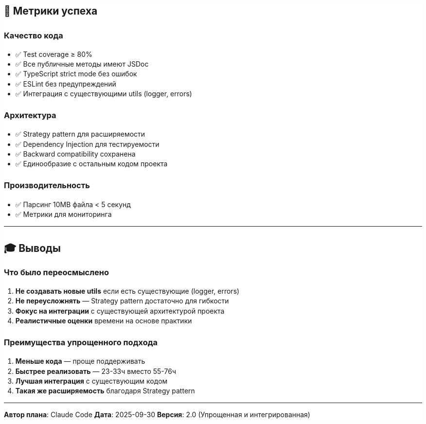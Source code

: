 
## 🚀 Метрики успеха

### Качество кода
- ✅ Test coverage ≥ 80%
- ✅ Все публичные методы имеют JSDoc
- ✅ TypeScript strict mode без ошибок
- ✅ ESLint без предупреждений
- ✅ Интеграция с существующими utils (logger, errors)

### Архитектура
- ✅ Strategy pattern для расширяемости
- ✅ Dependency Injection для тестируемости
- ✅ Backward compatibility сохранена
- ✅ Единообразие с остальным кодом проекта

### Производительность
- ✅ Парсинг 10MB файла < 5 секунд
- ✅ Метрики для мониторинга

---

## 🎓 Выводы

### Что было переосмыслено
1. **Не создавать новые utils** если есть существующие (logger, errors)
2. **Не переусложнять** — Strategy pattern достаточно для гибкости
3. **Фокус на интеграции** с существующей архитектурой проекта
4. **Реалистичные оценки** времени на основе практики

### Преимущества упрощенного подхода
1. **Меньше кода** — проще поддерживать
2. **Быстрее реализовать** — 23-33ч вместо 55-76ч
3. **Лучшая интеграция** с существующим кодом
4. **Такая же расширяемость** благодаря Strategy pattern

---

**Автор плана**: Claude Code
**Дата**: 2025-09-30
**Версия**: 2.0 (Упрощенная и интегрированная)